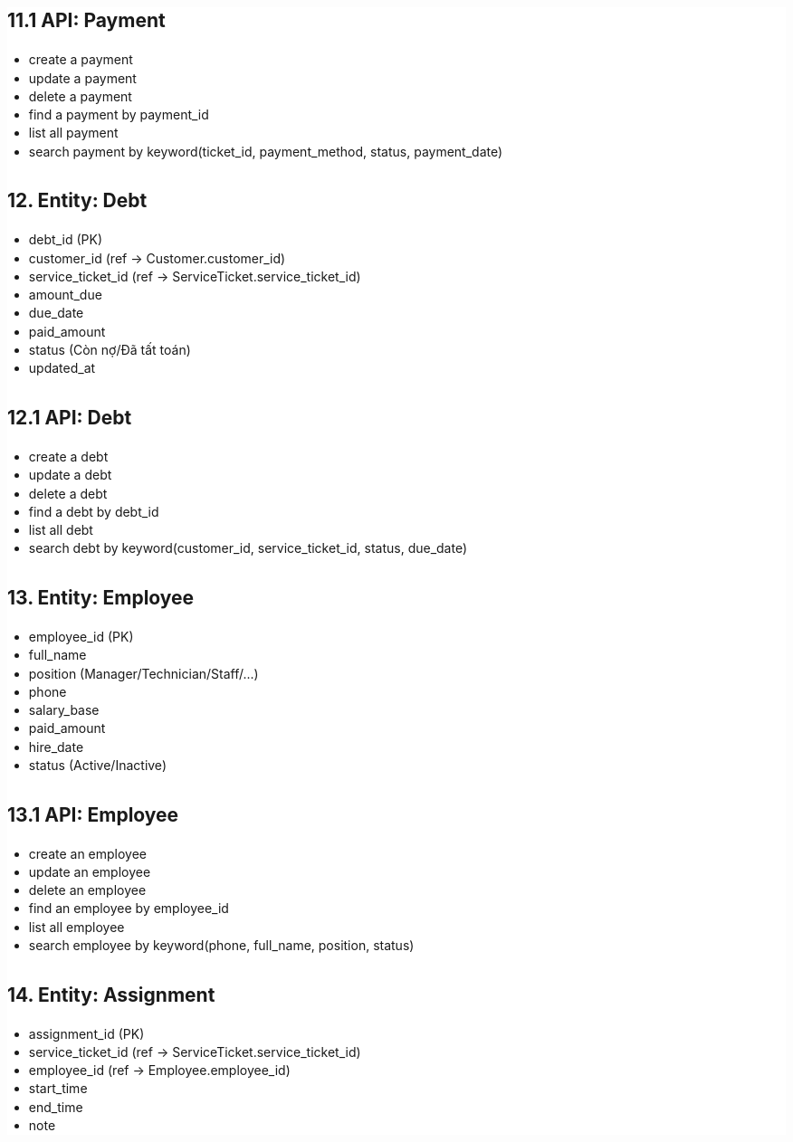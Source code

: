 ## 11.1 API: Payment
- create a payment
- update a payment
- delete a payment
- find a payment by payment_id
- list all payment
- search payment by keyword(ticket_id, payment_method, status, payment_date)


## 12. Entity: Debt
- debt_id (PK)
- customer_id (ref -> Customer.customer_id)
- service_ticket_id (ref -> ServiceTicket.service_ticket_id)
- amount_due
- due_date
- paid_amount
- status (Còn nợ/Đã tất toán)
- updated_at

## 12.1 API: Debt
- create a debt
- update a debt
- delete a debt
- find a debt by debt_id
- list all debt
- search debt by keyword(customer_id, service_ticket_id, status, due_date)


## 13. Entity: Employee
- employee_id (PK)
- full_name
- position (Manager/Technician/Staff/...)
- phone
- salary_base
- paid_amount
- hire_date
- status (Active/Inactive)

## 13.1 API: Employee
- create an employee
- update an employee
- delete an employee
- find an employee by employee_id
- list all employee
- search employee by keyword(phone, full_name, position, status)


## 14. Entity: Assignment
- assignment_id (PK)
- service_ticket_id (ref -> ServiceTicket.service_ticket_id)
- employee_id (ref -> Employee.employee_id)
- start_time
- end_time
- note
